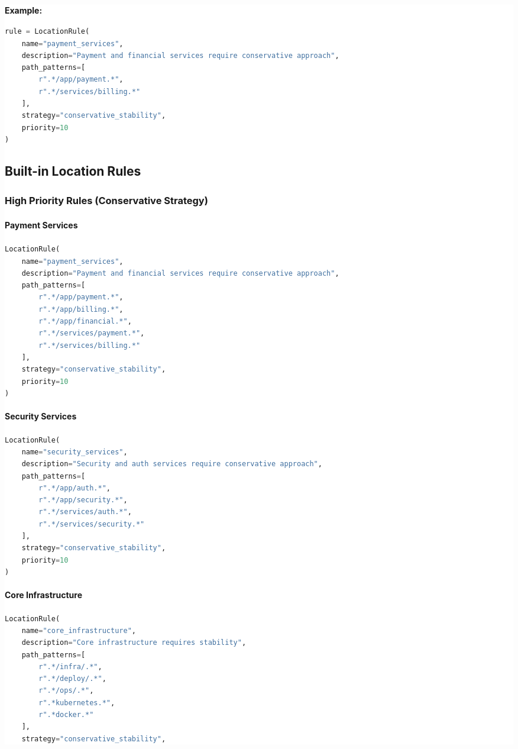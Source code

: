 **Example:**
```python
rule = LocationRule(
    name="payment_services",
    description="Payment and financial services require conservative approach",
    path_patterns=[
        r".*/app/payment.*",
        r".*/services/billing.*"
    ],
    strategy="conservative_stability",
    priority=10
)
```

## Built-in Location Rules

### High Priority Rules (Conservative Strategy)

#### Payment Services
```python
LocationRule(
    name="payment_services",
    description="Payment and financial services require conservative approach",
    path_patterns=[
        r".*/app/payment.*",
        r".*/app/billing.*", 
        r".*/app/financial.*",
        r".*/services/payment.*",
        r".*/services/billing.*"
    ],
    strategy="conservative_stability",
    priority=10
)
```

#### Security Services
```python
LocationRule(
    name="security_services", 
    description="Security and auth services require conservative approach",
    path_patterns=[
        r".*/app/auth.*",
        r".*/app/security.*",
        r".*/services/auth.*",
        r".*/services/security.*"
    ],
    strategy="conservative_stability",
    priority=10
)
```

#### Core Infrastructure
```python
LocationRule(
    name="core_infrastructure",
    description="Core infrastructure requires stability",
    path_patterns=[
        r".*/infra/.*",
        r".*/deploy/.*",
        r".*/ops/.*",
        r".*kubernetes.*",
        r".*docker.*"
    ],
    strategy="conservative_stability", 
```
